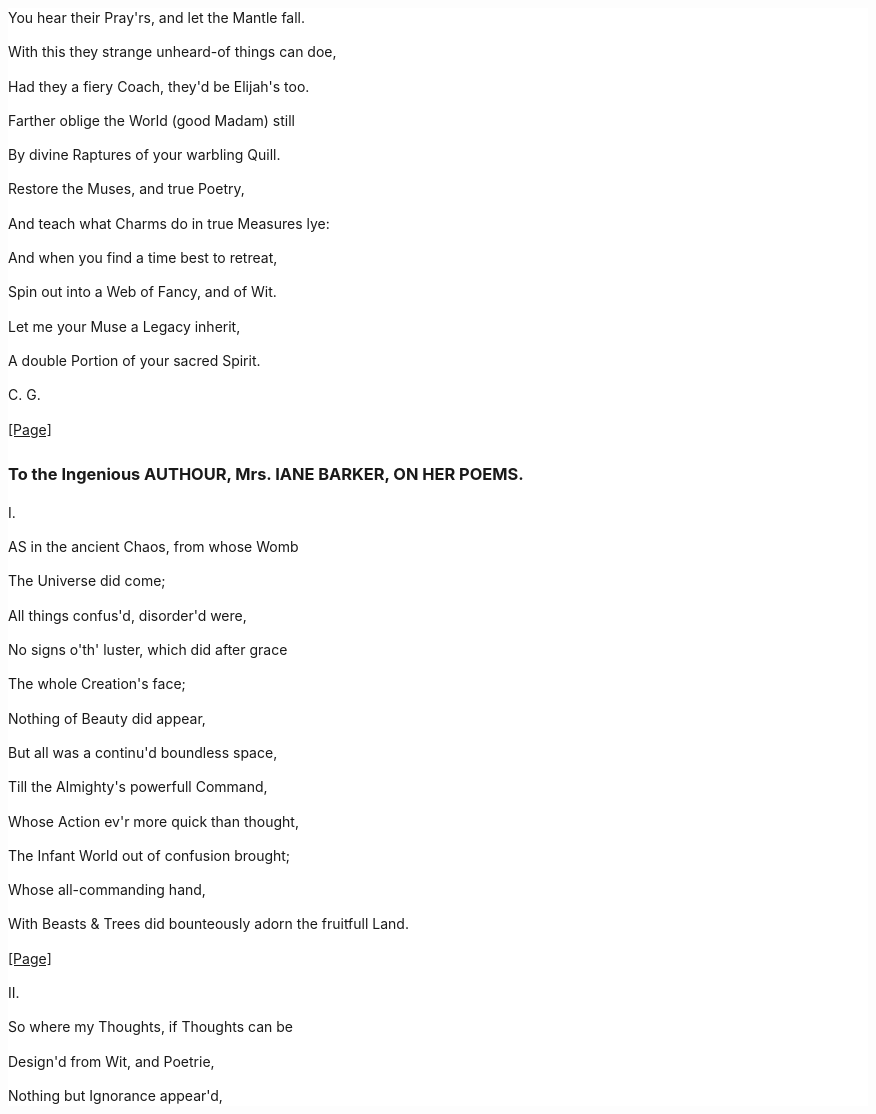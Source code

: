 You hear their Pray'rs, and let the Mantle fall.

With this they strange unheard-of things can doe,

Had they a fiery Coach, they'd be Elijah's too.

Farther oblige the World (good Madam) still

By divine Raptures of your warbling Quill.

Restore the Muses, and true Poetry,

And teach what Charms do in true Measures lye:

And when you find a time best to retreat,

Spin out into a Web of Fancy, and of Wit.

Let me your Muse a Legacy inherit,

A double Portion of your sacred Spirit.

C. G.

[[Page]](http://eebo.chadwyck.com/downloadtiff?vid=50591&page=7)

### To the Ingenious AUTHOUR, Mrs. IANE BARKER, ON HER POEMS.

I.

AS in the ancient Chaos, from whose Womb

The Universe did come;

All things confus'd, disorder'd were,

No signs o'th' luster, which did after grace

The whole Creation's face;

Nothing of Beauty did appear,

But all was a continu'd boundless space,

Till the Almighty's powerfull Command,

Whose Action ev'r more quick than thought,

The Infant World out of confusion brought;

Whose all-commanding hand,

With Beasts & Trees did bounteously adorn the fruit­full Land.

[[Page]](http://eebo.chadwyck.com/downloadtiff?vid=50591&page=7)

II.

So where my Thoughts, if Thoughts can be

Design'd from Wit, and Poetrie,

Nothing but Ignorance appear'd,
